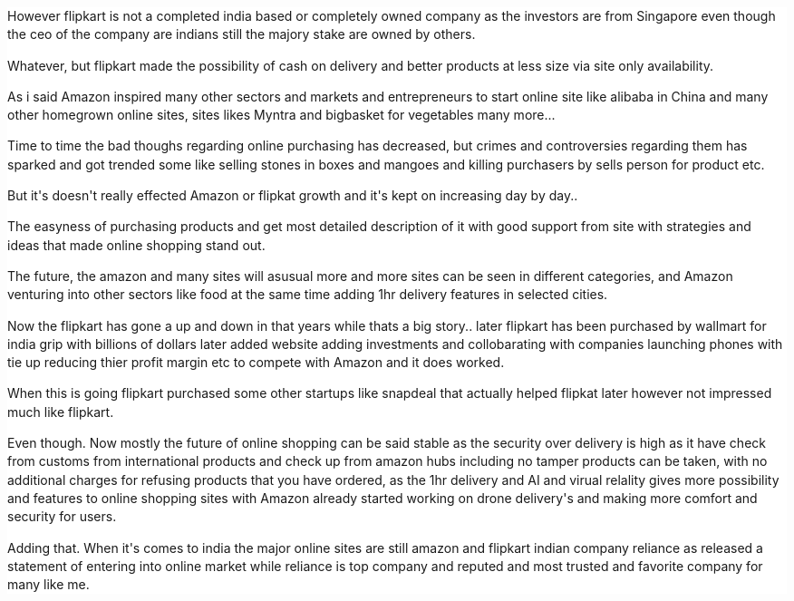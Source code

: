 
However flipkart is not a completed india based or completely owned company as the investors are from Singapore even though the ceo of the company are indians still the majory stake are owned by others.

  

Whatever, but flipkart made the possibility of cash on delivery and better products at less size via site only availability.

  

As i said Amazon inspired many other sectors and markets and entrepreneurs to start online site like alibaba in China and many other homegrown online sites, sites likes Myntra and bigbasket for vegetables many more...

  

Time to time the bad thoughs regarding online purchasing has decreased, but crimes and controversies regarding them has sparked and got trended some like selling stones in boxes and mangoes and killing purchasers by sells person for product etc.

  

But it's doesn't really effected Amazon or flipkat growth and it's kept on increasing day by day..

  

The easyness of purchasing products and get most detailed description of it with good support from site with strategies and ideas that made online shopping stand out.

  

The future, the amazon and many sites will asusual more and more sites can be seen in different categories, and Amazon venturing into other sectors like food at the same time adding 1hr delivery features in selected cities.

  

Now the flipkart has gone a up and down in that years while thats a big story.. later flipkart has been purchased by wallmart for india grip with billions of dollars later added website adding investments and collobarating with companies launching phones with tie up reducing thier profit margin etc to compete with Amazon and it does worked.

  

When this is going flipkart purchased some other startups like snapdeal that actually helped flipkat later however not impressed much like flipkart.

  

Even though. Now mostly the future of online shopping can be said stable as the security over delivery is high as it have check from customs from international products and check up from amazon hubs including no tamper products can be taken, with no additional charges for refusing products that you have ordered, as the 1hr delivery and AI and virual relality gives more possibility and features to online shopping sites with Amazon already started working on drone delivery's and making more comfort and security for users.

  

Adding that. When it's comes to india the major online sites are still amazon and flipkart indian company reliance as released a statement of entering into online market while reliance is top company and reputed and most trusted and favorite company for many like me.

  
